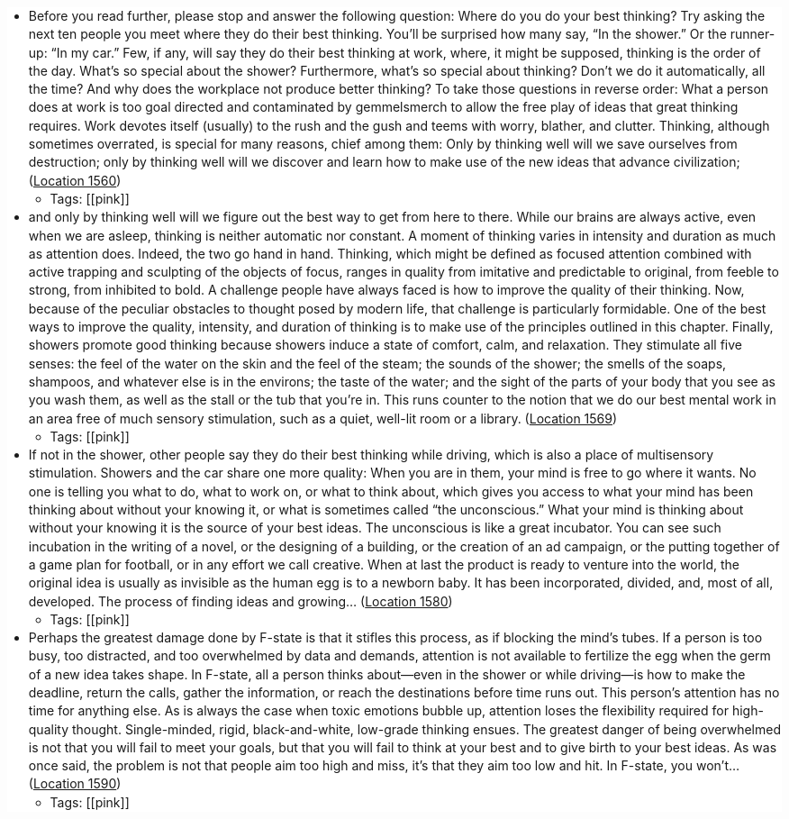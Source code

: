 - Before you read further, please stop and answer the following question: Where do you do your best thinking? Try asking the next ten people you meet where they do their best thinking. You’ll be surprised how many say, “In the shower.” Or the runner-up: “In my car.” Few, if any, will say they do their best thinking at work, where, it might be supposed, thinking is the order of the day. What’s so special about the shower? Furthermore, what’s so special about thinking? Don’t we do it automatically, all the time? And why does the workplace not produce better thinking? To take those questions in reverse order: What a person does at work is too goal directed and contaminated by gemmelsmerch to allow the free play of ideas that great thinking requires. Work devotes itself (usually) to the rush and the gush and teems with worry, blather, and clutter. Thinking, although sometimes overrated, is special for many reasons, chief among them: Only by thinking well will we save ourselves from destruction; only by thinking well will we discover and learn how to make use of the new ideas that advance civilization; ([Location 1560](https://readwise.io/to_kindle?action=open&asin=B000SEIB2C&location=1560))
    - Tags: [[pink]] 
- and only by thinking well will we figure out the best way to get from here to there. While our brains are always active, even when we are asleep, thinking is neither automatic nor constant. A moment of thinking varies in intensity and duration as much as attention does. Indeed, the two go hand in hand. Thinking, which might be defined as focused attention combined with active trapping and sculpting of the objects of focus, ranges in quality from imitative and predictable to original, from feeble to strong, from inhibited to bold. A challenge people have always faced is how to improve the quality of their thinking. Now, because of the peculiar obstacles to thought posed by modern life, that challenge is particularly formidable. One of the best ways to improve the quality, intensity, and duration of thinking is to make use of the principles outlined in this chapter. Finally, showers promote good thinking because showers induce a state of comfort, calm, and relaxation. They stimulate all five senses: the feel of the water on the skin and the feel of the steam; the sounds of the shower; the smells of the soaps, shampoos, and whatever else is in the environs; the taste of the water; and the sight of the parts of your body that you see as you wash them, as well as the stall or the tub that you’re in. This runs counter to the notion that we do our best mental work in an area free of much sensory stimulation, such as a quiet, well-lit room or a library. ([Location 1569](https://readwise.io/to_kindle?action=open&asin=B000SEIB2C&location=1569))
    - Tags: [[pink]] 
- If not in the shower, other people say they do their best thinking while driving, which is also a place of multisensory stimulation. Showers and the car share one more quality: When you are in them, your mind is free to go where it wants. No one is telling you what to do, what to work on, or what to think about, which gives you access to what your mind has been thinking about without your knowing it, or what is sometimes called “the unconscious.” What your mind is thinking about without your knowing it is the source of your best ideas. The unconscious is like a great incubator. You can see such incubation in the writing of a novel, or the designing of a building, or the creation of an ad campaign, or the putting together of a game plan for football, or in any effort we call creative. When at last the product is ready to venture into the world, the original idea is usually as invisible as the human egg is to a newborn baby. It has been incorporated, divided, and, most of all, developed. The process of finding ideas and growing… ([Location 1580](https://readwise.io/to_kindle?action=open&asin=B000SEIB2C&location=1580))
    - Tags: [[pink]] 
- Perhaps the greatest damage done by F-state is that it stifles this process, as if blocking the mind’s tubes. If a person is too busy, too distracted, and too overwhelmed by data and demands, attention is not available to fertilize the egg when the germ of a new idea takes shape. In F-state, all a person thinks about—even in the shower or while driving—is how to make the deadline, return the calls, gather the information, or reach the destinations before time runs out. This person’s attention has no time for anything else. As is always the case when toxic emotions bubble up, attention loses the flexibility required for high-quality thought. Single-minded, rigid, black-and-white, low-grade thinking ensues. The greatest danger of being overwhelmed is not that you will fail to meet your goals, but that you will fail to think at your best and to give birth to your best ideas. As was once said, the problem is not that people aim too high and miss, it’s that they aim too low and hit. In F-state, you won’t… ([Location 1590](https://readwise.io/to_kindle?action=open&asin=B000SEIB2C&location=1590))
    - Tags: [[pink]] 
